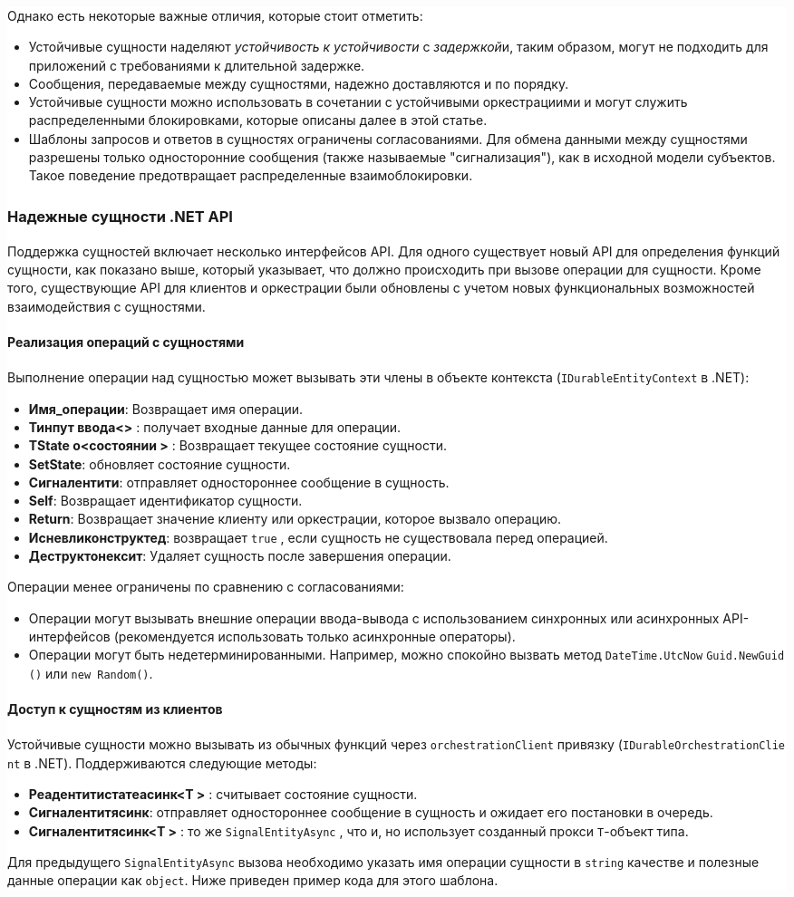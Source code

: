 Однако есть некоторые важные отличия, которые стоит отметить:

* Устойчивые сущности наделяют *устойчивость к устойчивости* с *задержкой*и, таким образом, могут не подходить для приложений с требованиями к длительной задержке.
* Сообщения, передаваемые между сущностями, надежно доставляются и по порядку.
* Устойчивые сущности можно использовать в сочетании с устойчивыми оркестрациими и могут служить распределенными блокировками, которые описаны далее в этой статье.
* Шаблоны запросов и ответов в сущностях ограничены согласованиями. Для обмена данными между сущностями разрешены только односторонние сообщения (также называемые "сигнализация"), как в исходной модели субъектов. Такое поведение предотвращает распределенные взаимоблокировки.

### <a name="durable-entity-net-apis"></a>Надежные сущности .NET API

Поддержка сущностей включает несколько интерфейсов API. Для одного существует новый API для определения функций сущности, как показано выше, который указывает, что должно происходить при вызове операции для сущности. Кроме того, существующие API для клиентов и оркестрации были обновлены с учетом новых функциональных возможностей взаимодействия с сущностями.

#### <a name="implementing-entity-operations"></a>Реализация операций с сущностями

Выполнение операции над сущностью может вызывать эти члены в объекте контекста (`IDurableEntityContext` в .NET):

* **Имя_операции**: Возвращает имя операции.
* **Тинпут ввода\<>** : получает входные данные для операции.
* **TState о\<состоянии >** : Возвращает текущее состояние сущности.
* **SetState**: обновляет состояние сущности.
* **Сигналентити**: отправляет одностороннее сообщение в сущность.
* **Self**: Возвращает идентификатор сущности.
* **Return**: Возвращает значение клиенту или оркестрации, которое вызвало операцию.
* **Исневликонструктед**: возвращает `true` , если сущность не существовала перед операцией.
* **Деструктонексит**: Удаляет сущность после завершения операции.

Операции менее ограничены по сравнению с согласованиями:

* Операции могут вызывать внешние операции ввода-вывода с использованием синхронных или асинхронных API-интерфейсов (рекомендуется использовать только асинхронные операторы).
* Операции могут быть недетерминированными. Например, можно спокойно вызвать метод `DateTime.UtcNow` `Guid.NewGuid()` или `new Random()`.

#### <a name="accessing-entities-from-clients"></a>Доступ к сущностям из клиентов

Устойчивые сущности можно вызывать из обычных функций через `orchestrationClient` привязку (`IDurableOrchestrationClient` в .NET). Поддерживаются следующие методы:

* **Реадентитистатеасинк\<T >** : считывает состояние сущности.
* **Сигналентитясинк**: отправляет одностороннее сообщение в сущность и ожидает его постановки в очередь.
* **Сигналентитясинк\<T >** : то же `SignalEntityAsync` , что и, но использует созданный прокси `T`-объект типа.

Для предыдущего `SignalEntityAsync` вызова необходимо указать имя операции сущности в `string` качестве и полезные данные операции как `object`. Ниже приведен пример кода для этого шаблона.

